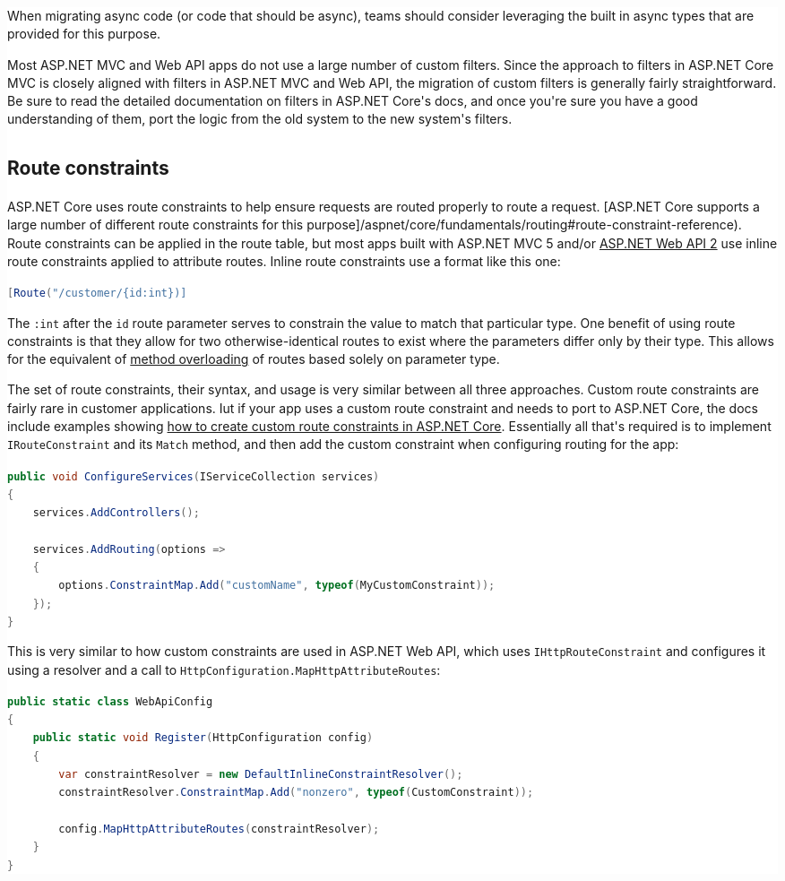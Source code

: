When migrating async code (or code that should be async), teams should consider leveraging the built in async types that are provided for this purpose.

Most ASP.NET MVC and Web API apps do not use a large number of custom filters. Since the approach to filters in ASP.NET Core MVC is closely aligned with filters in ASP.NET MVC and Web API, the migration of custom filters is generally fairly straightforward. Be sure to read the detailed documentation on filters in ASP.NET Core's docs, and once you're sure you have a good understanding of them, port the logic from the old system to the new system's filters.

## Route constraints

ASP.NET Core uses route constraints to help ensure requests are routed properly to route a request. [ASP.NET Core supports a large number of different route constraints for this purpose]/aspnet/core/fundamentals/routing#route-constraint-reference). Route constraints can be applied in the route table, but most apps built with ASP.NET MVC 5 and/or [ASP.NET Web API 2](/aspnet/web-api/overview/web-api-routing-and-actions/attribute-routing-in-web-api-2#route-constraints) use inline route constraints applied to attribute routes. Inline route constraints use a format like this one:

```csharp
[Route("/customer/{id:int})]
```

The `:int` after the `id` route parameter serves to constrain the value to match that particular type. One benefit of using route constraints is that they allow for two otherwise-identical routes to exist where the parameters differ only by their type. This allows for the equivalent of [method overloading](/dotnet/standard/design-guidelines/member-overloading) of routes based solely on parameter type.

The set of route constraints, their syntax, and usage is very similar between all three approaches. Custom route constraints are fairly rare in customer applications. Iut if your app uses a custom route constraint and needs to port to ASP.NET Core, the docs include examples showing [how to create custom route constraints in ASP.NET Core](/aspnet/core/fundamentals/routing#custom-route-constraints). Essentially all that's required is to implement `IRouteConstraint` and its `Match` method, and then add the custom constraint when configuring routing for the app:

```csharp
public void ConfigureServices(IServiceCollection services)
{
    services.AddControllers();

    services.AddRouting(options =>
    {
        options.ConstraintMap.Add("customName", typeof(MyCustomConstraint));
    });
}
```

This is very similar to how custom constraints are used in ASP.NET Web API, which uses `IHttpRouteConstraint` and configures it using a resolver and a call to `HttpConfiguration.MapHttpAttributeRoutes`:

```csharp
public static class WebApiConfig
{
    public static void Register(HttpConfiguration config)
    {
        var constraintResolver = new DefaultInlineConstraintResolver();
        constraintResolver.ConstraintMap.Add("nonzero", typeof(CustomConstraint));

        config.MapHttpAttributeRoutes(constraintResolver);
    }
}
```
